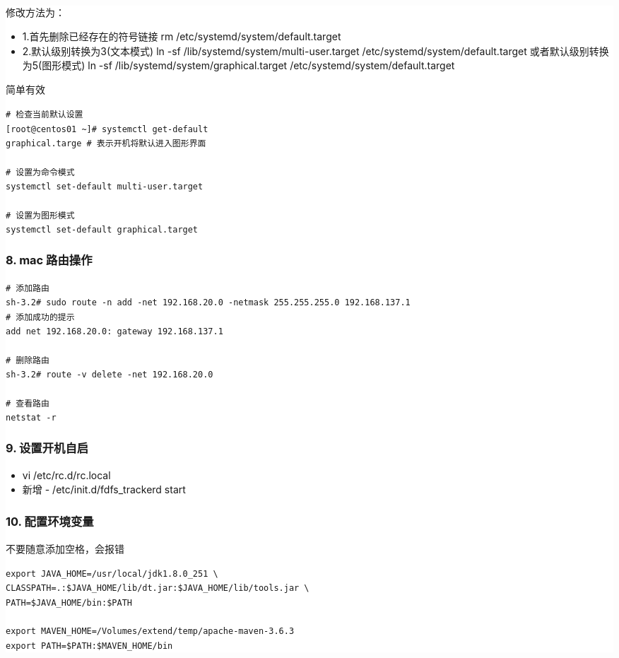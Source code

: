  修改方法为：
* 1.首先删除已经存在的符号链接
rm /etc/systemd/system/default.target
* 2.默认级别转换为3(文本模式)
ln -sf /lib/systemd/system/multi-user.target /etc/systemd/system/default.target
或者默认级别转换为5(图形模式)
ln -sf /lib/systemd/system/graphical.target /etc/systemd/system/default.target

简单有效

```shell
# 检查当前默认设置
[root@centos01 ~]# systemctl get-default
graphical.targe # 表示开机将默认进入图形界面

# 设置为命令模式  
systemctl set-default multi-user.target

# 设置为图形模式
systemctl set-default graphical.target
```



### 8. mac 路由操作

```shell
# 添加路由
sh-3.2# sudo route -n add -net 192.168.20.0 -netmask 255.255.255.0 192.168.137.1
# 添加成功的提示
add net 192.168.20.0: gateway 192.168.137.1

# 删除路由
sh-3.2# route -v delete -net 192.168.20.0

# 查看路由
netstat -r
```





### 9. 设置开机自启

* vi /etc/rc.d/rc.local
* 新增 - /etc/init.d/fdfs_trackerd start

### 10. 配置环境变量

不要随意添加空格，会报错

```shell
export JAVA_HOME=/usr/local/jdk1.8.0_251 \
CLASSPATH=.:$JAVA_HOME/lib/dt.jar:$JAVA_HOME/lib/tools.jar \
PATH=$JAVA_HOME/bin:$PATH 

export MAVEN_HOME=/Volumes/extend/temp/apache-maven-3.6.3
export PATH=$PATH:$MAVEN_HOME/bin
```
